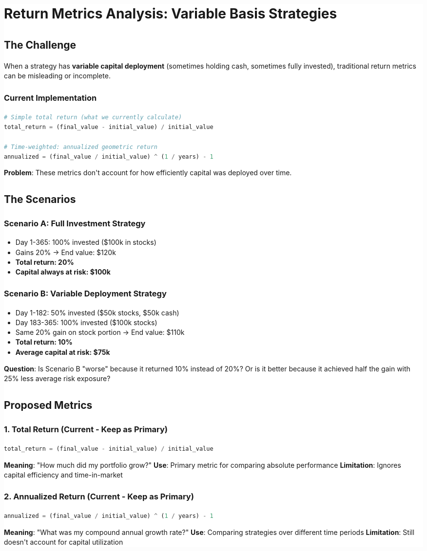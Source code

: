 # Return Metrics Analysis: Variable Basis Strategies

## The Challenge

When a strategy has **variable capital deployment** (sometimes holding cash, sometimes fully invested), traditional return metrics can be misleading or incomplete.

### Current Implementation
```python
# Simple total return (what we currently calculate)
total_return = (final_value - initial_value) / initial_value

# Time-weighted: annualized geometric return
annualized = (final_value / initial_value) ^ (1 / years) - 1
```

**Problem**: These metrics don't account for how efficiently capital was deployed over time.

## The Scenarios

### Scenario A: Full Investment Strategy
- Day 1-365: 100% invested ($100k in stocks)
- Gains 20% → End value: $120k
- **Total return: 20%**
- **Capital always at risk: $100k**

### Scenario B: Variable Deployment Strategy
- Day 1-182: 50% invested ($50k stocks, $50k cash)
- Day 183-365: 100% invested ($100k stocks)
- Same 20% gain on stock portion → End value: $110k
- **Total return: 10%**
- **Average capital at risk: $75k**

**Question**: Is Scenario B "worse" because it returned 10% instead of 20%? Or is it better because it achieved half the gain with 25% less average risk exposure?

## Proposed Metrics

### 1. Total Return (Current - Keep as Primary)
```python
total_return = (final_value - initial_value) / initial_value
```
**Meaning**: "How much did my portfolio grow?"
**Use**: Primary metric for comparing absolute performance
**Limitation**: Ignores capital efficiency and time-in-market

### 2. Annualized Return (Current - Keep as Primary)
```python
annualized = (final_value / initial_value) ^ (1 / years) - 1
```
**Meaning**: "What was my compound annual growth rate?"
**Use**: Comparing strategies over different time periods
**Limitation**: Still doesn't account for capital utilization
